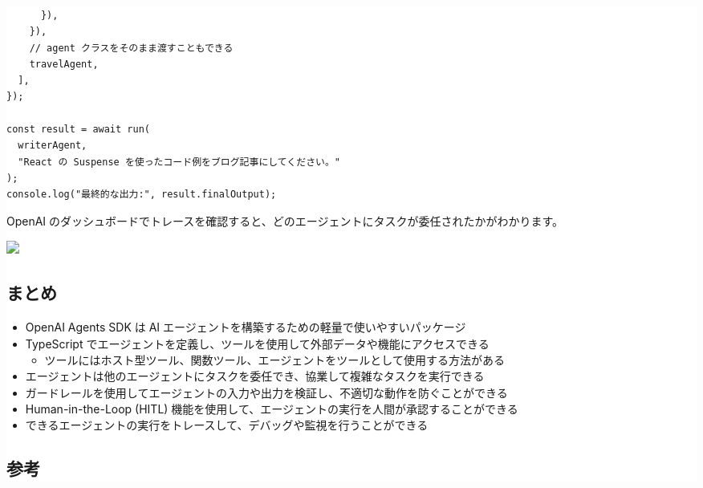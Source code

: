 ```
      }),
    }),
    // agent クラスをそのまま渡すこともできる
    travelAgent,
  ],
});

const result = await run(
  writerAgent,
  "React の Suspense を使ったコード例をブログ記事にしてください。"
);
console.log("最終的な出力:", result.finalOutput);
```

OpenAI のダッシュボードでトレースを確認すると、どのエージェントにタスクが委任されたかがわかります。

![](https://images.ctfassets.net/in6v9lxmm5c8/7KoCKLE9uQ4I26RRZ4oRYl/3ba8c071bd29df241b7b25c1473635e8/%C3%A3__%C3%A3__%C3%A3_%C2%AA%C3%A3__%C3%A3__%C3%A3__%C3%A3__%C3%A3__%C3%A3___2025-06-08_15.50.32.png?q=50&fm=webp)

## まとめ

- OpenAI Agents SDK は AI エージェントを構築するための軽量で使いやすいパッケージ
- TypeScript でエージェントを定義し、ツールを使用して外部データや機能にアクセスできる
  - ツールにはホスト型ツール、関数ツール、エージェントをツールとして使用する方法がある
- エージェントは他のエージェントにタスクを委任でき、協業して複雑なタスクを実行できる
- ガードレールを使用してエージェントの入力や出力を検証し、不適切な動作を防ぐことができる
- Human-in-the-Loop (HITL) 機能を使用して、エージェントの実行を人間が承認することができる
- できるエージェントの実行をトレースして、デバッグや監視を行うことができる

## 参考
